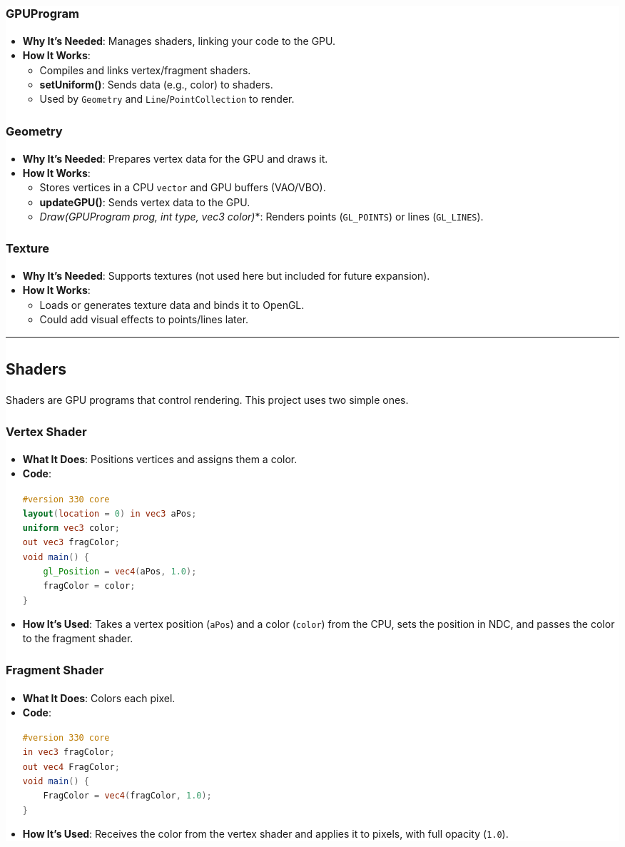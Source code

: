 ### GPUProgram

- **Why It’s Needed**: Manages shaders, linking your code to the GPU.
- **How It Works**:
    - Compiles and links vertex/fragment shaders.
    - **setUniform()**: Sends data (e.g., color) to shaders.
    - Used by `Geometry` and `Line`/`PointCollection` to render.

### Geometry

- **Why It’s Needed**: Prepares vertex data for the GPU and draws it.
- **How It Works**:
    - Stores vertices in a CPU `vector` and GPU buffers (VAO/VBO).
    - **updateGPU()**: Sends vertex data to the GPU.
    - **Draw(GPUProgram* prog, int type, vec3 color)**: Renders points (`GL_POINTS`) or lines (`GL_LINES`).

### Texture

- **Why It’s Needed**: Supports textures (not used here but included for future expansion).
- **How It Works**:
    - Loads or generates texture data and binds it to OpenGL.
    - Could add visual effects to points/lines later.

---

## Shaders

Shaders are GPU programs that control rendering. This project uses two simple ones.

### Vertex Shader

- **What It Does**: Positions vertices and assigns them a color.
- **Code**:
  ```glsl
  #version 330 core
  layout(location = 0) in vec3 aPos;
  uniform vec3 color;
  out vec3 fragColor;
  void main() {
      gl_Position = vec4(aPos, 1.0);
      fragColor = color;
  }
  ```
- **How It’s Used**: Takes a vertex position (`aPos`) and a color (`color`) from the CPU, sets the position in NDC, and
  passes the color to the fragment shader.

### Fragment Shader

- **What It Does**: Colors each pixel.
- **Code**:
  ```glsl
  #version 330 core
  in vec3 fragColor;
  out vec4 FragColor;
  void main() {
      FragColor = vec4(fragColor, 1.0);
  }
  ```
- **How It’s Used**: Receives the color from the vertex shader and applies it to pixels, with full opacity (`1.0`).
